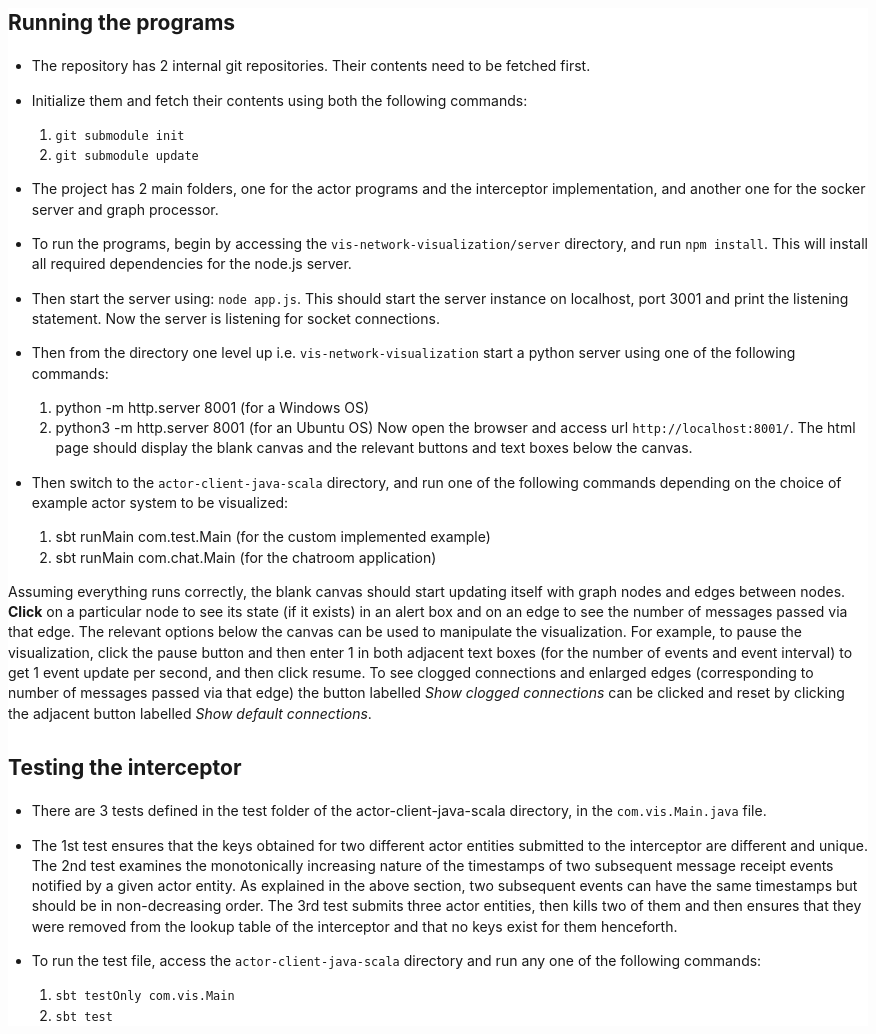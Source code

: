 



## Running the programs
- The repository has 2 internal git repositories. Their contents need to be fetched first.

- Initialize them and fetch their contents using both the following commands:
  1. `git submodule init`
  2. `git submodule update`

- The project has 2 main folders, one for the actor programs and the interceptor implementation, and another one for the socker server and graph processor.

- To run the programs, begin by accessing the `vis-network-visualization/server` directory, and run `npm install`. This will install all required dependencies for the node.js server.

- Then start the server using: `node app.js`. This should start the server instance on localhost, port 3001 and print the listening statement. Now the server is listening for socket connections.

- Then from the directory one level up i.e. `vis-network-visualization` start a python server using one of the following commands:
  1. python -m http.server 8001 (for a Windows OS)
  2. python3 -m http.server 8001 (for an Ubuntu OS)
     Now open the browser and access url `http://localhost:8001/`. The html page should display the blank canvas and the relevant buttons and text boxes below the canvas.

- Then switch to the `actor-client-java-scala` directory, and run one of the following commands depending on the choice of example actor system to be visualized:
  1. sbt runMain com.test.Main (for the custom implemented example)
  2. sbt runMain com.chat.Main (for the chatroom application)

Assuming everything runs correctly, the blank canvas should start updating itself with graph nodes and edges between nodes. **Click** on a particular node to see its state (if it exists) in an alert box and on an edge to see the number of messages passed via that edge. The relevant options below the canvas can be used to manipulate the visualization. For example, to pause the visualization, click the pause button and then enter 1 in both adjacent text boxes (for the number of events and event interval) to get 1 event update per second, and then click resume. To see clogged connections and enlarged edges (corresponding to number of messages passed via that edge) the button labelled *Show clogged connections* can be clicked and reset by clicking the adjacent button labelled *Show default connections*.

## Testing the interceptor
- There are 3 tests defined in the test folder of the actor-client-java-scala directory, in the `com.vis.Main.java` file.

- The 1st test ensures that the keys obtained for two different actor entities submitted to the interceptor are different and unique. The 2nd test examines the monotonically increasing nature of the timestamps of two subsequent message receipt events notified by a given actor entity. As explained in the above section, two subsequent events can have the same timestamps but should be in non-decreasing order. The 3rd test submits three actor entities, then kills two of them and then ensures that they were removed from the lookup table of the interceptor and that no keys exist for them henceforth.

- To run the test file, access the `actor-client-java-scala` directory and run any one of the following commands:
  1. `sbt testOnly com.vis.Main`
  2. `sbt test`